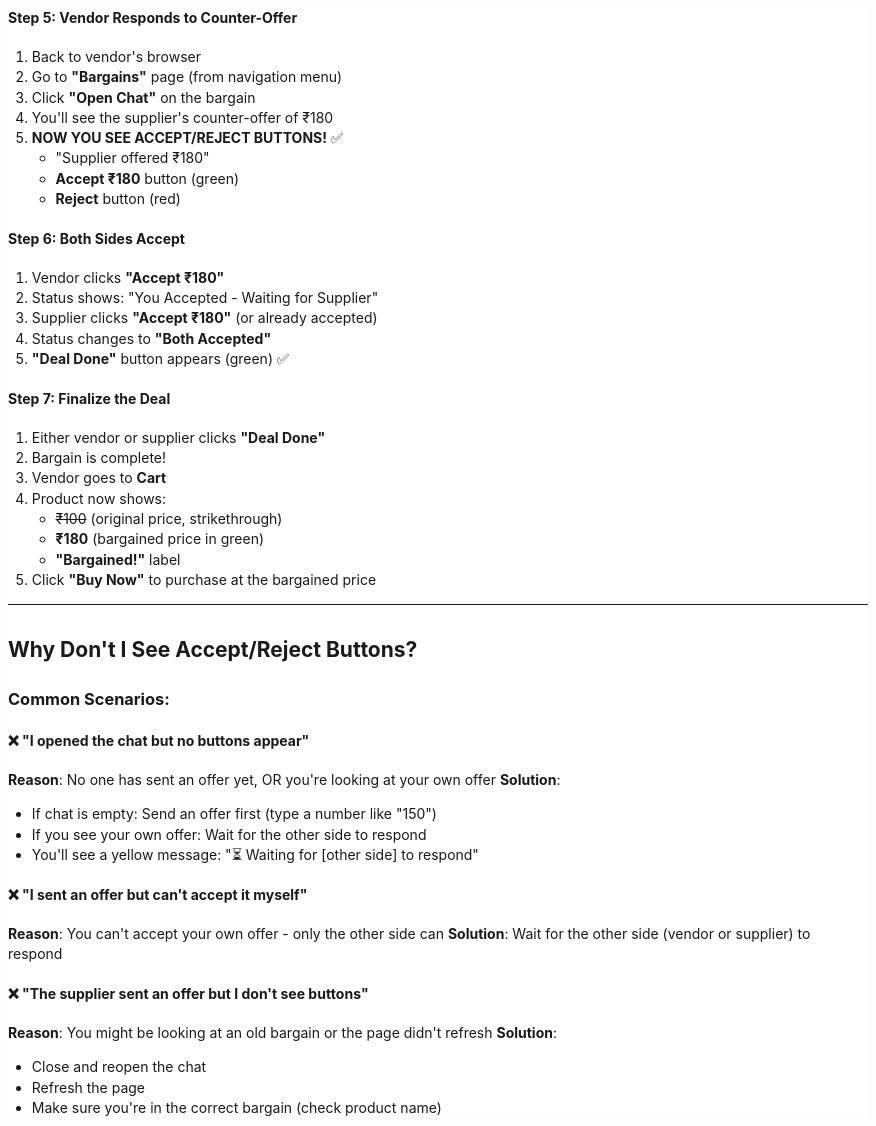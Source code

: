 #### Step 5: Vendor Responds to Counter-Offer
1. Back to vendor's browser
2. Go to **"Bargains"** page (from navigation menu)
3. Click **"Open Chat"** on the bargain
4. You'll see the supplier's counter-offer of ₹180
5. **NOW YOU SEE ACCEPT/REJECT BUTTONS!** ✅
   - "Supplier offered ₹180"
   - **Accept ₹180** button (green)
   - **Reject** button (red)

#### Step 6: Both Sides Accept
1. Vendor clicks **"Accept ₹180"**
2. Status shows: "You Accepted - Waiting for Supplier"
3. Supplier clicks **"Accept ₹180"** (or already accepted)
4. Status changes to **"Both Accepted"**
5. **"Deal Done"** button appears (green) ✅

#### Step 7: Finalize the Deal
1. Either vendor or supplier clicks **"Deal Done"**
2. Bargain is complete!
3. Vendor goes to **Cart**
4. Product now shows:
   - ~~₹100~~ (original price, strikethrough)
   - **₹180** (bargained price in green)
   - **"Bargained!"** label
5. Click **"Buy Now"** to purchase at the bargained price

---

## Why Don't I See Accept/Reject Buttons?

### Common Scenarios:

#### ❌ "I opened the chat but no buttons appear"
**Reason**: No one has sent an offer yet, OR you're looking at your own offer
**Solution**: 
- If chat is empty: Send an offer first (type a number like "150")
- If you see your own offer: Wait for the other side to respond
- You'll see a yellow message: "⏳ Waiting for [other side] to respond"

#### ❌ "I sent an offer but can't accept it myself"
**Reason**: You can't accept your own offer - only the other side can
**Solution**: Wait for the other side (vendor or supplier) to respond

#### ❌ "The supplier sent an offer but I don't see buttons"
**Reason**: You might be looking at an old bargain or the page didn't refresh
**Solution**: 
- Close and reopen the chat
- Refresh the page
- Make sure you're in the correct bargain (check product name)

